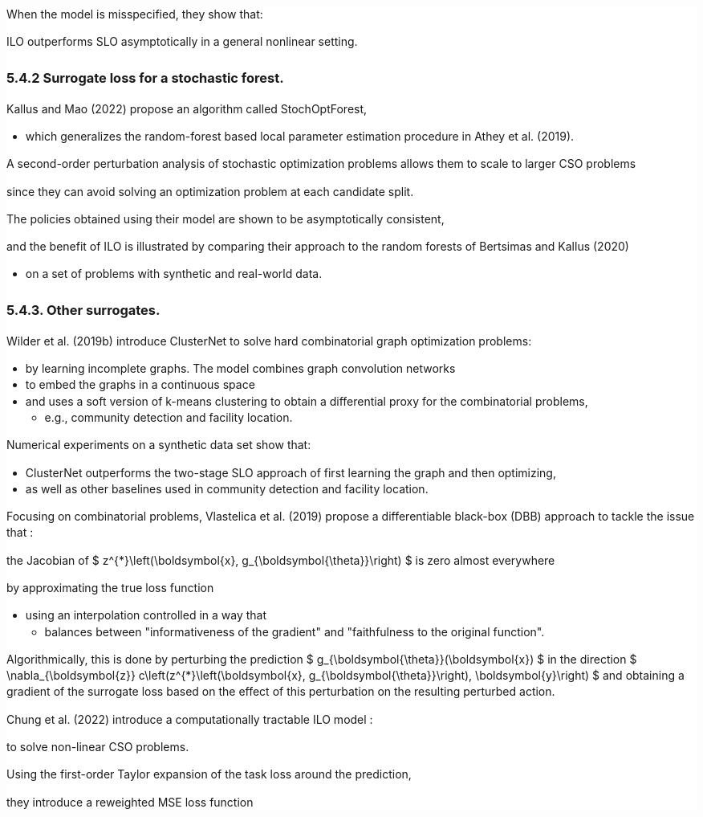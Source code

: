 When the model is misspecified, they show that:

ILO outperforms SLO asymptotically in a general nonlinear setting.

### 5.4.2 Surrogate loss for a stochastic forest.

Kallus and Mao (2022) propose an algorithm called StochOptForest, 
- which generalizes the random-forest based local parameter estimation procedure in Athey et al. (2019). 

A second-order perturbation analysis of stochastic optimization problems allows them to scale to larger CSO problems 

since they can avoid solving an optimization problem at each candidate split. 

The policies obtained using their model are shown to be asymptotically consistent, 

and the benefit of ILO is illustrated by comparing their approach to the random forests of Bertsimas and Kallus (2020)
- on a set of problems with synthetic and real-world data.

### 5.4.3. Other surrogates. 

Wilder et al. (2019b) introduce ClusterNet to solve hard combinatorial graph optimization problems:
- by learning incomplete graphs. The model combines graph convolution networks
- to embed the graphs in a continuous space
- and uses a soft version of k-means clustering to obtain a differential proxy for the combinatorial problems,
  - e.g., community detection and facility location.

Numerical experiments on a synthetic data set show that:
- ClusterNet outperforms the two-stage SLO approach of first learning the graph and then optimizing, 
- as well as other baselines used in community detection and facility location.

Focusing on combinatorial problems, Vlastelica et al. (2019) propose a differentiable black-box (DBB) approach to tackle the issue that : 

the Jacobian of $ z^{*}\left(\boldsymbol{x}, g_{\boldsymbol{\theta}}\right) $ is zero almost everywhere 

by approximating the true loss function 
- using an interpolation controlled in a way that
  -  balances between "informativeness of the gradient" and "faithfulness to the original function".

Algorithmically, this is done by perturbing the prediction $ g_{\boldsymbol{\theta}}(\boldsymbol{x}) $ in the direction $ \nabla_{\boldsymbol{z}} c\left(z^{*}\left(\boldsymbol{x}, g_{\boldsymbol{\theta}}\right), \boldsymbol{y}\right) $ and obtaining a gradient of the surrogate loss based on the effect of this perturbation on the resulting perturbed action.

Chung et al. (2022) introduce a computationally tractable ILO model : 

to solve non-linear CSO problems. 

Using the first-order Taylor expansion of the task loss around the prediction, 

they introduce a reweighted MSE loss function 
